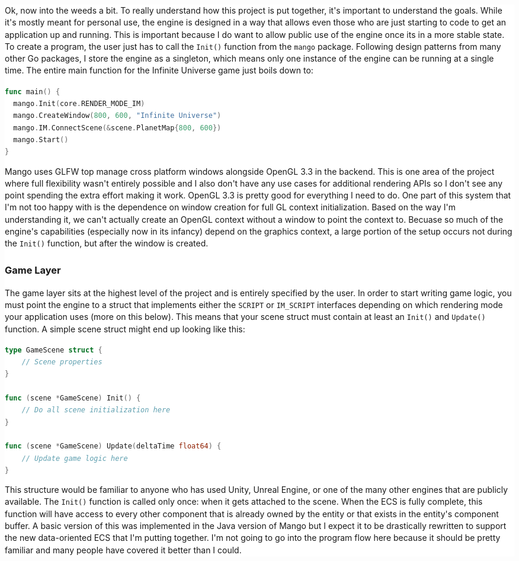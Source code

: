 Ok, now into the weeds a bit. To really understand how this project is put together, it's important to understand the goals. While it's mostly meant for personal use, the engine is designed in a way that allows even those who are just starting to code to get an application up and running. This is important because I do want to allow public use of the engine once its in a more stable state. To create a program, the user just has to call the `Init()` function from the `mango` package. Following design patterns from many other Go packages, I store the engine as a singleton, which means only one instance of the engine can be running at a single time. The entire main function for the Infinite Universe game just boils down to:

```go
func main() {
  mango.Init(core.RENDER_MODE_IM)
  mango.CreateWindow(800, 600, "Infinite Universe")
  mango.IM.ConnectScene(&scene.PlanetMap{800, 600})
  mango.Start()
}
```

Mango uses GLFW top manage cross platform windows alongside OpenGL 3.3 in the backend. This is one area of the project where full flexibility wasn't entirely possible and I also don't have any use cases for additional rendering APIs so I don't see any point spending the extra effort making it work. OpenGL 3.3 is pretty good for everything I need to do. One part of this system that I'm not too happy with is the dependence on window creation for full GL context initialization. Based on the way I'm understanding it, we can't actually create an OpenGL context without a window to point the context to. Becuase so much of the engine's capabilities (especially now in its infancy) depend on the graphics context, a large portion of the setup occurs not during the `Init()` function, but after the window is created.

### Game Layer

The game layer sits at the highest level of the project and is entirely specified by the user. In order to start writing game logic, you must point the engine to a struct that implements either the `SCRIPT` or `IM_SCRIPT` interfaces depending on which rendering mode your application uses (more on this below). This means that your scene struct must contain at least an `Init()` and `Update()` function. A simple scene struct might end up looking like this:

```go
type GameScene struct {
	// Scene properties
}

func (scene *GameScene) Init() {
	// Do all scene initialization here
}

func (scene *GameScene) Update(deltaTime float64) {
	// Update game logic here
}
```

This structure would be familiar to anyone who has used Unity, Unreal Engine, or one of the many other engines that are publicly available. The `Init()` function is called only once: when it gets attached to the scene. When the ECS is fully complete, this function will have access to every other component that is already owned by the entity or that exists in the entity's component buffer. A basic version of this was implemented in the Java version of Mango but I expect it to be drastically rewritten to support the new data-oriented ECS that I'm putting together. I'm not going to go into the program flow here because it should be pretty familiar and many people have covered it better than I could.
